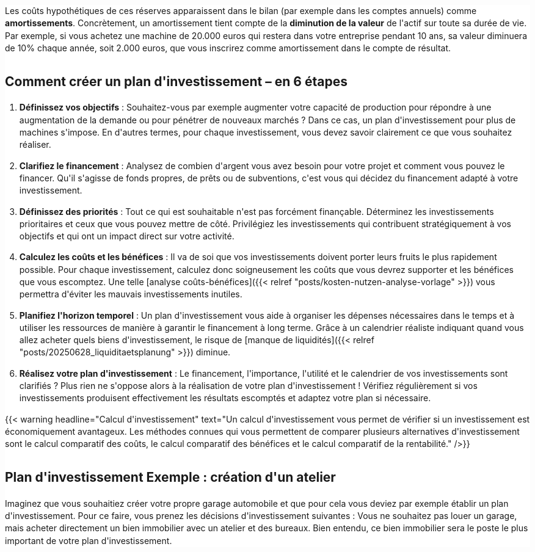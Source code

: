 Les coûts hypothétiques de ces réserves apparaissent dans le bilan (par exemple dans les comptes annuels) comme **amortissements**. Concrètement, un amortissement tient compte de la **diminution de la valeur** de l'actif sur toute sa durée de vie. Par exemple, si vous achetez une machine de 20.000 euros qui restera dans votre entreprise pendant 10 ans, sa valeur diminuera de 10% chaque année, soit 2.000 euros, que vous inscrirez comme amortissement dans le compte de résultat.

## Comment créer un plan d'investissement – en 6 étapes

1. **Définissez vos objectifs** : Souhaitez-vous par exemple augmenter votre capacité de production pour répondre à une augmentation de la demande ou pour pénétrer de nouveaux marchés ? Dans ce cas, un plan d'investissement pour plus de machines s'impose. En d'autres termes, pour chaque investissement, vous devez savoir clairement ce que vous souhaitez réaliser.

2. **Clarifiez le financement** : Analysez de combien d'argent vous avez besoin pour votre projet et comment vous pouvez le financer. Qu'il s'agisse de fonds propres, de prêts ou de subventions, c'est vous qui décidez du financement adapté à votre investissement.

3. **Définissez des priorités** : Tout ce qui est souhaitable n'est pas forcément finançable. Déterminez les investissements prioritaires et ceux que vous pouvez mettre de côté. Privilégiez les investissements qui contribuent stratégiquement à vos objectifs et qui ont un impact direct sur votre activité.

4. **Calculez les coûts et les bénéfices** : Il va de soi que vos investissements doivent porter leurs fruits le plus rapidement possible. Pour chaque investissement, calculez donc soigneusement les coûts que vous devrez supporter et les bénéfices que vous escomptez. Une telle [analyse coûts-bénéfices]({{< relref "posts/kosten-nutzen-analyse-vorlage" >}}) vous permettra d'éviter les mauvais investissements inutiles.

5. **Planifiez l'horizon temporel** : Un plan d'investissement vous aide à organiser les dépenses nécessaires dans le temps et à utiliser les ressources de manière à garantir le financement à long terme. Grâce à un calendrier réaliste indiquant quand vous allez acheter quels biens d'investissement, le risque de [manque de liquidités]({{< relref "posts/20250628_liquiditaetsplanung" >}}) diminue.
 
6. **Réalisez votre plan d'investissement** : Le financement, l'importance, l'utilité et le calendrier de vos investissements sont clarifiés ? Plus rien ne s'oppose alors à la réalisation de votre plan d'investissement ! Vérifiez régulièrement si vos investissements produisent effectivement les résultats escomptés et adaptez votre plan si nécessaire.

{{< warning headline="Calcul d'investissement" text="Un calcul d'investissement vous permet de vérifier si un investissement est économiquement avantageux. Les méthodes connues qui vous permettent de comparer plusieurs alternatives d'investissement sont le calcul comparatif des coûts, le calcul comparatif des bénéfices et le calcul comparatif de la rentabilité." />}}

## Plan d'investissement Exemple : création d'un atelier

Imaginez que vous souhaitiez créer votre propre garage automobile et que pour cela vous deviez par exemple établir un plan d'investissement. Pour ce faire, vous prenez les décisions d'investissement suivantes : Vous ne souhaitez pas louer un garage, mais acheter directement un bien immobilier avec un atelier et des bureaux. Bien entendu, ce bien immobilier sera le poste le plus important de votre plan d'investissement.  
